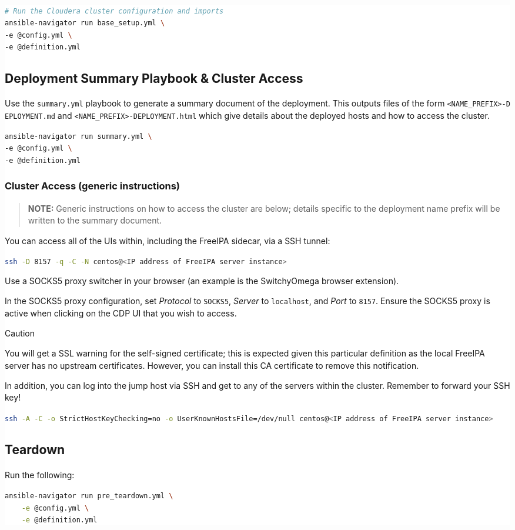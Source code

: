 ```bash
# Run the Cloudera cluster configuration and imports
ansible-navigator run base_setup.yml \
-e @config.yml \
-e @definition.yml
```


## Deployment Summary Playbook & Cluster Access

Use the `summary.yml` playbook to generate a summary document of the deployment. This outputs files of the form `<NAME_PREFIX>-DEPLOYMENT.md` and `<NAME_PREFIX>-DEPLOYMENT.html` which give details about the deployed hosts and how to access the cluster.


```bash
ansible-navigator run summary.yml \
-e @config.yml \
-e @definition.yml
```

### Cluster Access (generic instructions)

> **NOTE:** Generic instructions on how to access the cluster are below; details specific to the deployment name prefix will be written to the summary document.

You can access all of the UIs within, including the FreeIPA sidecar, via a SSH tunnel:

```bash
ssh -D 8157 -q -C -N centos@<IP address of FreeIPA server instance>
```

Use a SOCKS5 proxy switcher in your browser (an example is the SwitchyOmega browser extension).

In the SOCKS5 proxy configuration, set _Protocol_ to `SOCKS5`, _Server_ to `localhost`, and _Port_ to `8157`. Ensure the SOCKS5 proxy is active when clicking on the CDP UI that you wish to access.

> [!CAUTION]
> You will get a SSL warning for the self-signed certificate; this is expected given this particular definition as the local FreeIPA server has no upstream certificates. However, you can install this CA certificate to remove this notification.

In addition, you can log into the jump host via SSH and get to any of the servers within the cluster. Remember to forward your SSH key!

```bash
ssh -A -C -o StrictHostKeyChecking=no -o UserKnownHostsFile=/dev/null centos@<IP address of FreeIPA server instance>
```

## Teardown

Run the following: 

```bash
ansible-navigator run pre_teardown.yml \
    -e @config.yml \
    -e @definition.yml
```
